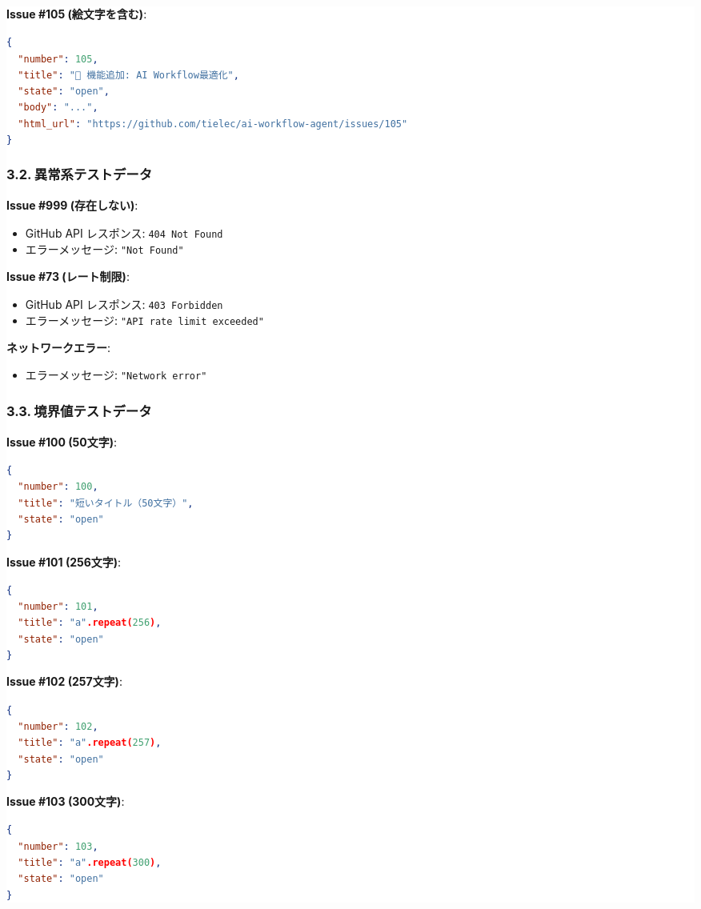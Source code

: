 **Issue #105 (絵文字を含む)**:
```json
{
  "number": 105,
  "title": "🚀 機能追加: AI Workflow最適化",
  "state": "open",
  "body": "...",
  "html_url": "https://github.com/tielec/ai-workflow-agent/issues/105"
}
```

### 3.2. 異常系テストデータ

**Issue #999 (存在しない)**:
- GitHub API レスポンス: `404 Not Found`
- エラーメッセージ: `"Not Found"`

**Issue #73 (レート制限)**:
- GitHub API レスポンス: `403 Forbidden`
- エラーメッセージ: `"API rate limit exceeded"`

**ネットワークエラー**:
- エラーメッセージ: `"Network error"`

### 3.3. 境界値テストデータ

**Issue #100 (50文字)**:
```json
{
  "number": 100,
  "title": "短いタイトル（50文字）",
  "state": "open"
}
```

**Issue #101 (256文字)**:
```json
{
  "number": 101,
  "title": "a".repeat(256),
  "state": "open"
}
```

**Issue #102 (257文字)**:
```json
{
  "number": 102,
  "title": "a".repeat(257),
  "state": "open"
}
```

**Issue #103 (300文字)**:
```json
{
  "number": 103,
  "title": "a".repeat(300),
  "state": "open"
}
```

